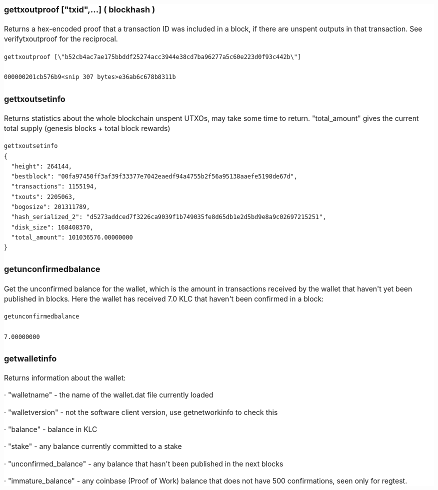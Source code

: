 ### **gettxoutproof \["txid",...] ( blockhash )**

Returns a hex-encoded proof that a transaction ID was included in a block, if there are unspent outputs in that transaction. See verifytxoutproof for the reciprocal.

```
gettxoutproof [\"b52cb4ac7ae175bbddf25274acc3944e38cd7ba96277a5c60e223d0f93c442b\"]
 
000000201cb576b9<snip 307 bytes>e36ab6c678b8311b
```

### **gettxoutsetinfo**

Returns statistics about the whole blockchain unspent UTXOs, may take some time to return. "total\_amount" gives the current total supply (genesis blocks + total block rewards)

```
gettxoutsetinfo
{
  "height": 264144,
  "bestblock": "00fa97450ff3af39f33377e7042eaedf94a4755b2f56a95138aaefe5198de67d",
  "transactions": 1155194,
  "txouts": 2205063,
  "bogosize": 201311789,
  "hash_serialized_2": "d5273addced7f3226ca9039f1b749035fe8d65db1e2d5bd9e8a9c02697215251",
  "disk_size": 168408370,
  "total_amount": 101036576.00000000
}
```

### **getunconfirmedbalance**

Get the unconfirmed balance for the wallet, which is the amount in transactions received by the wallet that haven't yet been published in blocks. Here the wallet has received 7.0 KLC that haven't been confirmed in a block:

```
getunconfirmedbalance
 
7.00000000
```

### **getwalletinfo**

Returns information about the wallet:

·         "walletname" - the name of the wallet.dat file currently loaded

·         "walletversion" - not the software client version, use getnetworkinfo to check this

·         "balance" - balance in KLC

·         "stake" - any balance currently committed to a stake

·         "unconfirmed\_balance" - any balance that hasn't been published in the next blocks

·         "immature\_balance" - any coinbase (Proof of Work) balance that does not have 500 confirmations, seen only for regtest.
